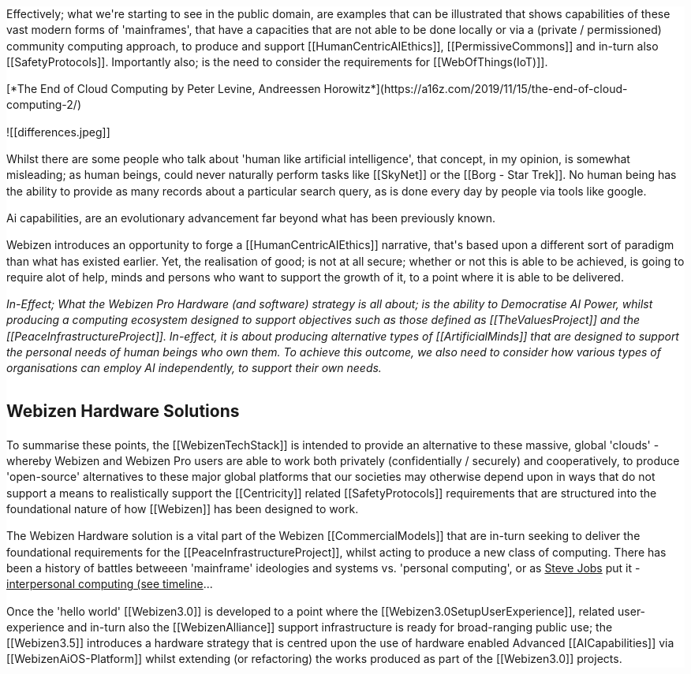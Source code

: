 Effectively; what we're starting to see in the public domain, are examples that can be illustrated that shows capabilities of these vast modern forms of 'mainframes', that have a capacities that are not able to be done locally or via a (private / permissioned) community computing approach, to produce and support [[HumanCentricAIEthics]], [[PermissiveCommons]] and in-turn also [[SafetyProtocols]].  Importantly also; is the need to consider the requirements for [[WebOfThings(IoT)]]. 

<iframe width="560" height="315" src="https://www.youtube.com/embed/4QTAtFaIiyc" title="YouTube video player" frameborder="0" allow="accelerometer; autoplay; clipboard-write; encrypted-media; gyroscope; picture-in-picture; web-share" allowfullscreen></iframe>
[*The End of Cloud Computing by Peter Levine, Andreessen Horowitz*](https://a16z.com/2019/11/15/the-end-of-cloud-computing-2/)

![[differences.jpeg]]

Whilst there are some people who talk about 'human like artificial intelligence', that concept, in my opinion, is somewhat misleading; as human beings, could never naturally perform tasks like [[SkyNet]] or the [[Borg - Star Trek]].  No human being has the ability to provide as many records about a particular search query, as is done every day by people via tools like google.  

Ai capabilities, are an evolutionary advancement far beyond what has been previously known.

Webizen introduces an opportunity to forge a [[HumanCentricAIEthics]] narrative, that's based upon a different sort of paradigm than what has existed earlier.  Yet, the realisation of good; is not at all secure; whether or not this is able to be achieved, is going to require alot of help, minds and persons who want to support the growth of it, to a point where it is able to be delivered.

*In-Effect; What the Webizen Pro Hardware (and software) strategy is all about; is the ability to Democratise AI Power, whilst producing a computing ecosystem designed to support objectives such as those defined as [[TheValuesProject]] and the [[PeaceInfrastructureProject]]. In-effect, it is about producing alternative types of [[ArtificialMinds]] that are designed to support the personal needs of human beings who own them.  To achieve this outcome, we also need to consider how various types of organisations can employ AI independently, to support their own needs.*

## Webizen Hardware Solutions 

To summarise these points, the [[WebizenTechStack]] is intended to provide an alternative to these massive, global 'clouds' - whereby Webizen and Webizen Pro users are able to work both privately (confidentially / securely) and cooperatively, to produce 'open-source' alternatives to these major global platforms that our societies may otherwise depend upon in ways that do not support a means to realistically support the [[Centricity]] related [[SafetyProtocols]] requirements that are structured into the foundational nature of how [[Webizen]] has been designed to work.  

The Webizen Hardware solution is a vital part of the Webizen [[CommercialModels]] that are in-turn seeking to deliver the foundational requirements for the [[PeaceInfrastructureProject]], whilst acting to produce a new class of computing.  There has been a history of battles betweeen 'mainframe' ideologies and systems vs. 'personal computing', or as [Steve Jobs](https://en.wikipedia.org/wiki/Steve_Jobs) put it - [interpersonal computing (see timeline](https://cdn.knightlab.com/libs/timeline3/latest/embed/index.html?source=1WXgSplqAB62oMSdwqli_1G3k37c0y6fZkZJLzc5Www8&font=Default&lang=en&hash_bookmark=true&initial_zoom=4&start_at_slide=8&height=800#event-interpersonal-computing)...    

Once the 'hello world' [[Webizen3.0]] is developed to a point where the [[Webizen3.0SetupUserExperience]], related user-experience and in-turn also the [[WebizenAlliance]] support infrastructure is ready for broad-ranging public use; the [[Webizen3.5]] introduces a hardware strategy that is centred upon the use of hardware enabled Advanced [[AICapabilities]] via [[WebizenAiOS-Platform]]  whilst extending (or refactoring) the works produced as part of the 
[[Webizen3.0]] projects. 

